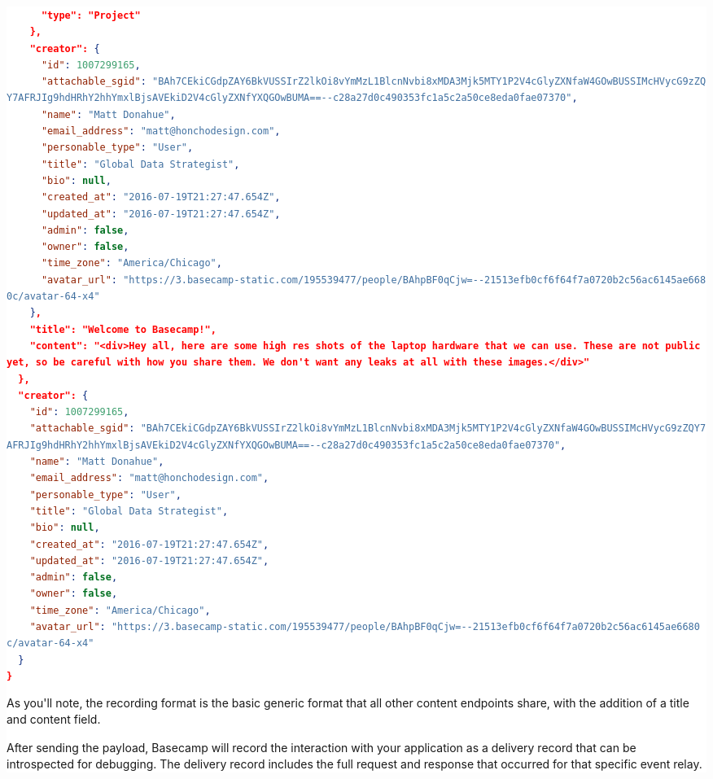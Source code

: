 ```json
      "type": "Project"
    },
    "creator": {
      "id": 1007299165,
      "attachable_sgid": "BAh7CEkiCGdpZAY6BkVUSSIrZ2lkOi8vYmMzL1BlcnNvbi8xMDA3Mjk5MTY1P2V4cGlyZXNfaW4GOwBUSSIMcHVycG9zZQY7AFRJIg9hdHRhY2hhYmxlBjsAVEkiD2V4cGlyZXNfYXQGOwBUMA==--c28a27d0c490353fc1a5c2a50ce8eda0fae07370",
      "name": "Matt Donahue",
      "email_address": "matt@honchodesign.com",
      "personable_type": "User",
      "title": "Global Data Strategist",
      "bio": null,
      "created_at": "2016-07-19T21:27:47.654Z",
      "updated_at": "2016-07-19T21:27:47.654Z",
      "admin": false,
      "owner": false,
      "time_zone": "America/Chicago",
      "avatar_url": "https://3.basecamp-static.com/195539477/people/BAhpBF0qCjw=--21513efb0cf6f64f7a0720b2c56ac6145ae6680c/avatar-64-x4"
    },
    "title": "Welcome to Basecamp!",
    "content": "<div>Hey all, here are some high res shots of the laptop hardware that we can use. These are not public yet, so be careful with how you share them. We don't want any leaks at all with these images.</div>"
  },
  "creator": {
    "id": 1007299165,
    "attachable_sgid": "BAh7CEkiCGdpZAY6BkVUSSIrZ2lkOi8vYmMzL1BlcnNvbi8xMDA3Mjk5MTY1P2V4cGlyZXNfaW4GOwBUSSIMcHVycG9zZQY7AFRJIg9hdHRhY2hhYmxlBjsAVEkiD2V4cGlyZXNfYXQGOwBUMA==--c28a27d0c490353fc1a5c2a50ce8eda0fae07370",
    "name": "Matt Donahue",
    "email_address": "matt@honchodesign.com",
    "personable_type": "User",
    "title": "Global Data Strategist",
    "bio": null,
    "created_at": "2016-07-19T21:27:47.654Z",
    "updated_at": "2016-07-19T21:27:47.654Z",
    "admin": false,
    "owner": false,
    "time_zone": "America/Chicago",
    "avatar_url": "https://3.basecamp-static.com/195539477/people/BAhpBF0qCjw=--21513efb0cf6f64f7a0720b2c56ac6145ae6680c/avatar-64-x4"
  }
}
```

As you'll note, the recording format is the basic generic format that all other content endpoints share, with the addition of a title and content field.

After sending the payload, Basecamp will record the interaction with your application as a delivery record that can be introspected for debugging.
The delivery record includes the full request and response that occurred for that specific event relay.
